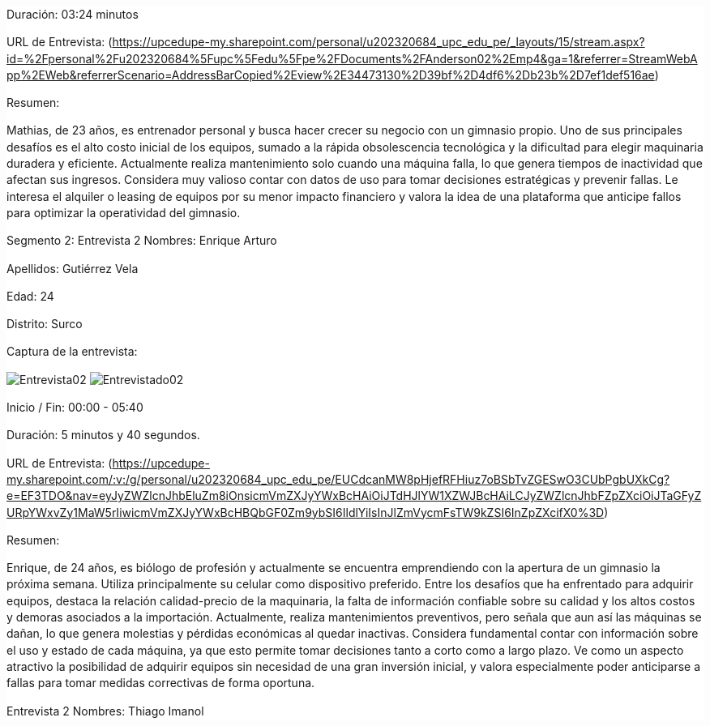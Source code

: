 Duración: 03:24 minutos

URL de Entrevista: (https://upcedupe-my.sharepoint.com/personal/u202320684_upc_edu_pe/_layouts/15/stream.aspx?id=%2Fpersonal%2Fu202320684%5Fupc%5Fedu%5Fpe%2FDocuments%2FAnderson02%2Emp4&ga=1&referrer=StreamWebApp%2EWeb&referrerScenario=AddressBarCopied%2Eview%2E34473130%2D39bf%2D4df6%2Db23b%2D7ef1def516ae)

Resumen:

Mathias, de 23 años, es entrenador personal y busca hacer crecer su negocio con un gimnasio propio. Uno de sus principales desafíos es el alto costo inicial de los equipos, sumado a la rápida obsolescencia tecnológica y la dificultad para elegir maquinaria duradera y eficiente. Actualmente realiza mantenimiento solo cuando una máquina falla, lo que genera tiempos de inactividad que afectan sus ingresos. Considera muy valioso contar con datos de uso para tomar decisiones estratégicas y prevenir fallas. Le interesa el alquiler o leasing de equipos por su menor impacto financiero y valora la idea de una plataforma que anticipe fallos para optimizar la operatividad del gimnasio.

Segmento 2:
Entrevista 2
Nombres: Enrique Arturo

Apellidos: Gutiérrez Vela

Edad: 24

Distrito: Surco

Captura de la entrevista:

![Entrevista02](assets/AlbertoEntrevista2.jpg)
![Entrevistado02](assets/Entrevistado2.jpg)

Inicio / Fin: 00:00 - 05:40

Duración: 5 minutos y 40 segundos.

URL de Entrevista: (https://upcedupe-my.sharepoint.com/:v:/g/personal/u202320684_upc_edu_pe/EUCdcanMW8pHjefRFHiuz7oBSbTvZGESwO3CUbPgbUXkCg?e=EF3TDO&nav=eyJyZWZlcnJhbEluZm8iOnsicmVmZXJyYWxBcHAiOiJTdHJlYW1XZWJBcHAiLCJyZWZlcnJhbFZpZXciOiJTaGFyZURpYWxvZy1MaW5rIiwicmVmZXJyYWxBcHBQbGF0Zm9ybSI6IldlYiIsInJlZmVycmFsTW9kZSI6InZpZXcifX0%3D)

Resumen:

Enrique, de 24 años, es biólogo de profesión y actualmente se encuentra emprendiendo con la apertura de un gimnasio la próxima semana. Utiliza principalmente su celular como dispositivo preferido.
Entre los desafíos que ha enfrentado para adquirir equipos, destaca la relación calidad-precio de la maquinaria, la falta de información confiable sobre su calidad y los altos costos y demoras asociados a la importación. Actualmente, realiza mantenimientos preventivos, pero señala que aun así las máquinas se dañan, lo que genera molestias y pérdidas económicas al quedar inactivas.
Considera fundamental contar con información sobre el uso y estado de cada máquina, ya que esto permite tomar decisiones tanto a corto como a largo plazo. Ve como un aspecto atractivo la posibilidad de adquirir equipos sin necesidad de una gran inversión inicial, y valora especialmente poder anticiparse a fallas para tomar medidas correctivas de forma oportuna.

Entrevista 2
Nombres: Thiago Imanol
